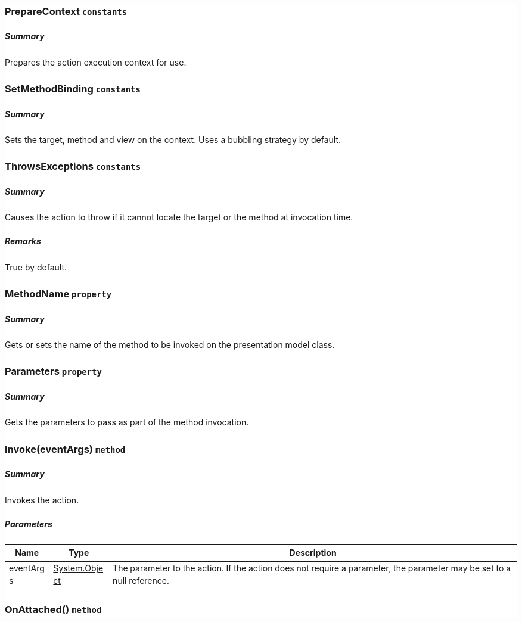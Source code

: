 <a name='F-Caliburn-Micro-ActionMessage-PrepareContext'></a>
### PrepareContext `constants`

##### Summary

Prepares the action execution context for use.

<a name='F-Caliburn-Micro-ActionMessage-SetMethodBinding'></a>
### SetMethodBinding `constants`

##### Summary

Sets the target, method and view on the context. Uses a bubbling strategy by default.

<a name='F-Caliburn-Micro-ActionMessage-ThrowsExceptions'></a>
### ThrowsExceptions `constants`

##### Summary

Causes the action to throw if it cannot locate the target or the method at invocation time.

##### Remarks

True by default.

<a name='P-Caliburn-Micro-ActionMessage-MethodName'></a>
### MethodName `property`

##### Summary

Gets or sets the name of the method to be invoked on the presentation model class.

<a name='P-Caliburn-Micro-ActionMessage-Parameters'></a>
### Parameters `property`

##### Summary

Gets the parameters to pass as part of the method invocation.

<a name='M-Caliburn-Micro-ActionMessage-Invoke-System-Object-'></a>
### Invoke(eventArgs) `method`

##### Summary

Invokes the action.

##### Parameters

| Name | Type | Description |
| ---- | ---- | ----------- |
| eventArgs | [System.Object](http://msdn.microsoft.com/query/dev14.query?appId=Dev14IDEF1&l=EN-US&k=k:System.Object 'System.Object') | The parameter to the action. If the action does not require a parameter, the parameter may be set to a null reference. |

<a name='M-Caliburn-Micro-ActionMessage-OnAttached'></a>
### OnAttached() `method`
